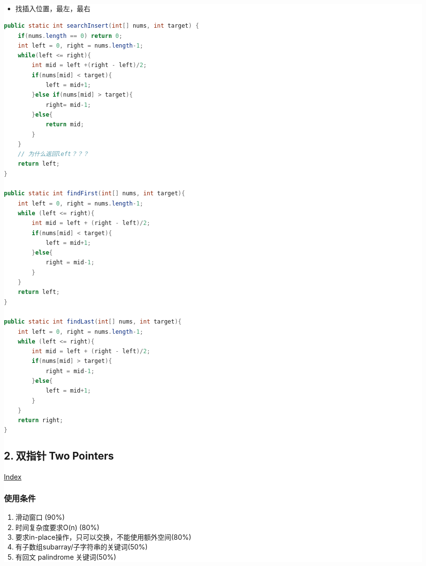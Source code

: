 * 找插入位置，最左，最右
```java
public static int searchInsert(int[] nums, int target) {
    if(nums.length == 0) return 0;
    int left = 0, right = nums.length-1;
    while(left <= right){
        int mid = left +(right - left)/2;
        if(nums[mid] < target){
            left = mid+1;
        }else if(nums[mid] > target){
            right= mid-1;
        }else{
            return mid;
        }
    }
    // 为什么返回left？？？
    return left;
}

public static int findFirst(int[] nums, int target){
    int left = 0, right = nums.length-1;
    while (left <= right){
        int mid = left + (right - left)/2;
        if(nums[mid] < target){
            left = mid+1;
        }else{
            right = mid-1;
        }
    }
    return left;
}

public static int findLast(int[] nums, int target){
    int left = 0, right = nums.length-1;
    while (left <= right){
        int mid = left + (right - left)/2;
        if(nums[mid] > target){
            right = mid-1;
        }else{
            left = mid+1;
        }
    }
    return right;
}


```

<h2 id="2">2. 双指针 Two Pointers</h2>

[Index](#index)

### 使用条件
1. 滑动窗口 (90%)
2. 时间复杂度要求O(n) (80%)
3. 要求in-place操作，只可以交换，不能使用额外空间(80%)
4. 有子数组subarray/子字符串的关键词(50%)
5. 有回文 palindrome 关键词(50%)
